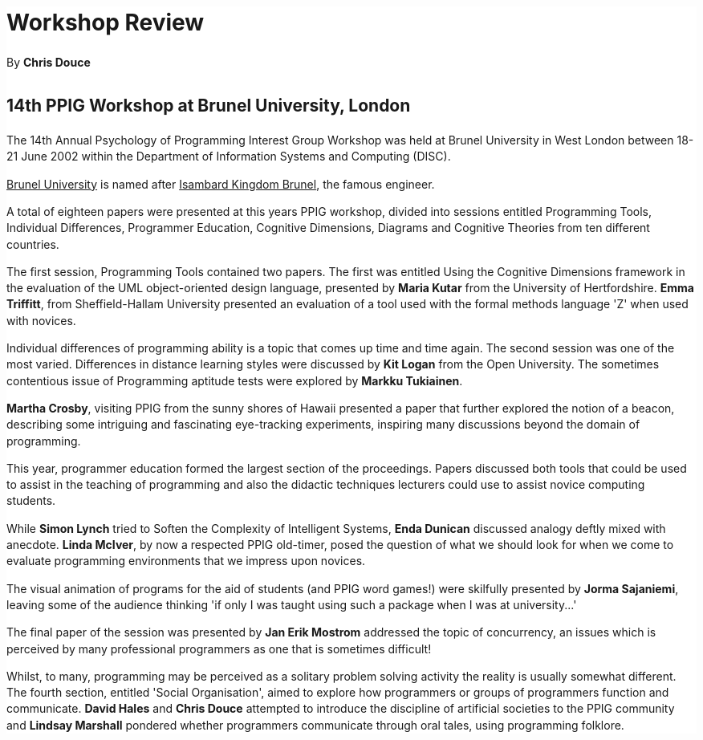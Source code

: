 
# Workshop Review

By **Chris Douce**

## 14th PPIG Workshop at Brunel University, London

The 14th Annual Psychology of Programming Interest Group Workshop was held at Brunel University in West London between 18-21 June 2002 within the Department of Information Systems and Computing (DISC).

[Brunel University](http://www.brunel.ac.uk/campus/history/) is named after [Isambard Kingdom Brunel](http://www.brunel.ac.uk/campus/history/ikb.html), the famous engineer.

A total of eighteen papers were presented at this years PPIG workshop, divided into sessions entitled Programming Tools, Individual Differences, Programmer Education, Cognitive Dimensions, Diagrams and Cognitive Theories from ten different countries.

The first session, Programming Tools contained two papers. The first was entitled Using the Cognitive Dimensions framework in the evaluation of the UML object-oriented design language, presented by **Maria Kutar** from the University of Hertfordshire. **Emma Triffitt**, from Sheffield-Hallam University presented an evaluation of a tool used with the formal methods language 'Z' when used with novices.

Individual differences of programming ability is a topic that comes up time and time again. The second session was one of the most varied. Differences in distance learning styles were discussed by **Kit Logan** from the Open University. The sometimes contentious issue of Programming aptitude tests were explored by **Markku Tukiainen**.

**Martha Crosby**, visiting PPIG from the sunny shores of Hawaii presented a paper that further explored the notion of a beacon, describing some intriguing and fascinating eye-tracking experiments, inspiring many discussions beyond the domain of programming.

This year, programmer education formed the largest section of the proceedings. Papers discussed both tools that could be used to assist in the teaching of programming and also the didactic techniques lecturers could use to assist novice computing students.

While **Simon Lynch** tried to Soften the Complexity of Intelligent Systems, **Enda Dunican** discussed analogy deftly mixed with anecdote. **Linda McIver**, by now a respected PPIG old-timer, posed the question of what we should look for when we come to evaluate programming environments that we impress upon novices.

The visual animation of programs for the aid of students (and PPIG word games!) were skilfully presented by **Jorma Sajaniemi**, leaving some of the audience thinking 'if only I was taught using such a package when I was at university...'

The final paper of the session was presented by **Jan Erik Mostrom** addressed the topic of concurrency, an issues which is perceived by many professional programmers as one that is sometimes difficult!

Whilst, to many, programming may be perceived as a solitary problem solving activity the reality is usually somewhat different. The fourth section, entitled 'Social Organisation', aimed to explore how programmers or groups of programmers function and communicate. **David Hales** and **Chris Douce** attempted to introduce the discipline of artificial societies to the PPIG community and **Lindsay Marshall** pondered whether programmers communicate through oral tales, using programming folklore.
